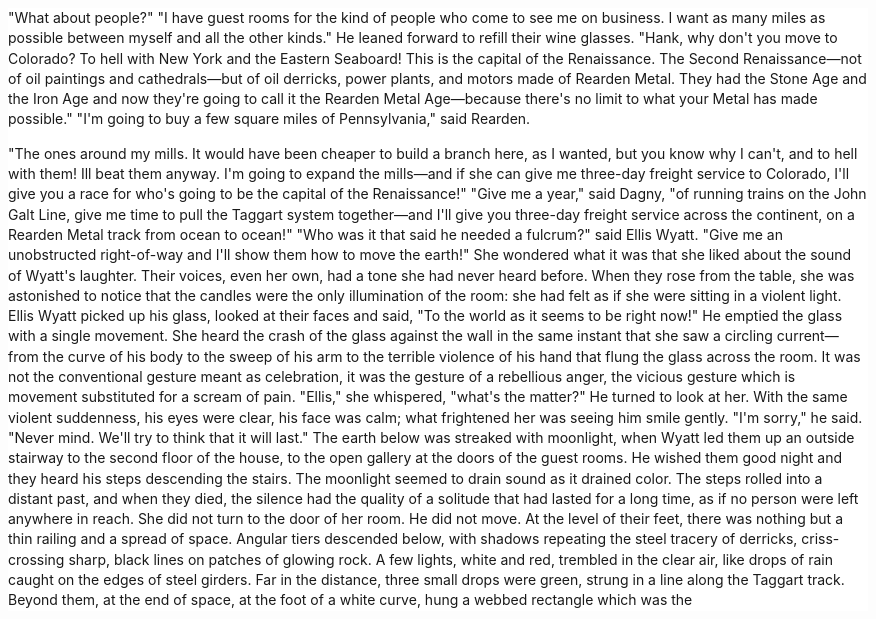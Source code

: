 "What about people?"
"I have guest rooms for the kind of people who come to see me on business. I want as many miles as
possible between myself and all the other kinds." He leaned forward to refill their wine glasses. "Hank,
why don't you move to Colorado? To hell with New York and the Eastern Seaboard! This is the capital
of the Renaissance. The Second Renaissance—not of oil paintings and cathedrals—but of oil derricks,
power plants, and motors made of Rearden Metal. They had the Stone Age and the Iron Age and now
they're going to call it the Rearden Metal Age—because there's no limit to what your Metal has made
possible."
"I'm going to buy a few square miles of Pennsylvania," said Rearden.



"The ones around my mills. It would have been cheaper to build a branch here, as I wanted, but you
know why I can't, and to hell with them! Ill beat them anyway. I'm going to expand the mills—and if she
can give me three-day freight service to Colorado, I'll give you a race for who's going to be the capital of
the Renaissance!"
"Give me a year," said Dagny, "of running trains on the John Galt Line, give me time to pull the Taggart
system together—and I'll give you three-day freight service across the continent, on a Rearden Metal
track from ocean to ocean!"
"Who was it that said he needed a fulcrum?" said Ellis Wyatt. "Give me an unobstructed right-of-way
and I'll show them how to move the earth!"
She wondered what it was that she liked about the sound of Wyatt's laughter. Their voices, even her
own, had a tone she had never heard before. When they rose from the table, she was astonished to
notice that the candles were the only illumination of the room: she had felt as if she were sitting in a violent
light.
Ellis Wyatt picked up his glass, looked at their faces and said, "To the world as it seems to be right
now!"
He emptied the glass with a single movement.
She heard the crash of the glass against the wall in the same instant that she saw a circling current—from
the curve of his body to the sweep of his arm to the terrible violence of his hand that flung the glass
across the room. It was not the conventional gesture meant as celebration, it was the gesture of a
rebellious anger, the vicious gesture which is movement substituted for a scream of pain.
"Ellis," she whispered, "what's the matter?"
He turned to look at her. With the same violent suddenness, his eyes were clear, his face was calm; what
frightened her was seeing him smile gently. "I'm sorry," he said. "Never mind. We'll try to think that it will
last."
The earth below was streaked with moonlight, when Wyatt led them up an outside stairway to the
second floor of the house, to the open gallery at the doors of the guest rooms. He wished them good
night and they heard his steps descending the stairs. The moonlight seemed to drain sound as it drained
color. The steps rolled into a distant past, and when they died, the silence had the quality of a solitude
that had lasted for a long time, as if no person were left anywhere in reach.
She did not turn to the door of her room. He did not move. At the level of their feet, there was nothing
but a thin railing and a spread of space. Angular tiers descended below, with shadows repeating the steel
tracery of derricks, criss-crossing sharp, black lines on patches of glowing rock. A few lights, white and
red, trembled in the clear air, like drops of rain caught on the edges of steel girders. Far in the distance,
three small drops were green, strung in a line along the Taggart track.
Beyond them, at the end of space, at the foot of a white curve, hung a webbed rectangle which was the